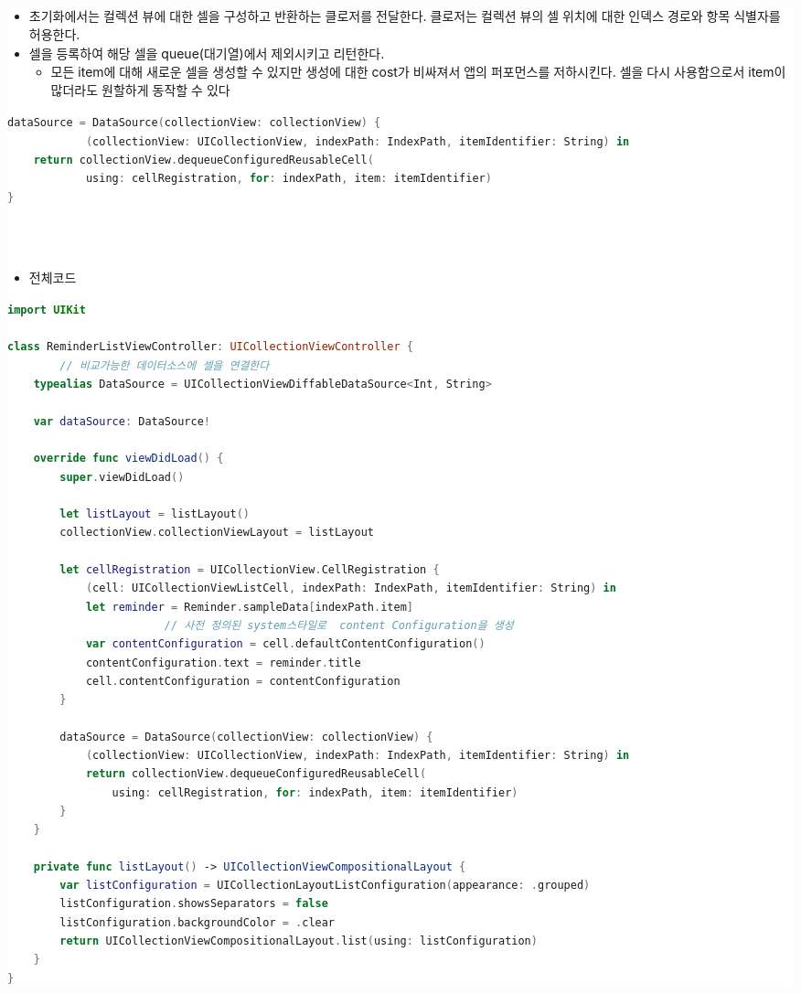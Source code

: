 - 초기화에서는 컬렉션 뷰에 대한 셀을 구성하고 반환하는 클로저를 전달한다. 클로저는 컬렉션 뷰의 셀 위치에 대한 인덱스 경로와 항목 식별자를 허용한다.
- 셀을 등록하여 해당 셀을 queue(대기열)에서 제외시키고 리턴한다.
    - 모든 item에 대해 새로운 셀을 생성할 수 있지만 생성에 대한 cost가 비싸져서 앱의 퍼포먼스를 저하시킨다. 셀을 다시 사용함으로서 item이 많더라도 원할하게 동작할 수 있다

```swift
dataSource = DataSource(collectionView: collectionView) {
            (collectionView: UICollectionView, indexPath: IndexPath, itemIdentifier: String) in
    return collectionView.dequeueConfiguredReusableCell(
            using: cellRegistration, for: indexPath, item: itemIdentifier)
}
```

<br><br>

- 전체코드

```swift
import UIKit

class ReminderListViewController: UICollectionViewController {
        // 비교가능한 데이터소스에 셀을 연결한다
    typealias DataSource = UICollectionViewDiffableDataSource<Int, String>

    var dataSource: DataSource!

    override func viewDidLoad() {
        super.viewDidLoad()

        let listLayout = listLayout()
        collectionView.collectionViewLayout = listLayout

        let cellRegistration = UICollectionView.CellRegistration {
            (cell: UICollectionViewListCell, indexPath: IndexPath, itemIdentifier: String) in
            let reminder = Reminder.sampleData[indexPath.item]
                        // 사전 정의된 system스타일로  content Configuration을 생성
            var contentConfiguration = cell.defaultContentConfiguration()
            contentConfiguration.text = reminder.title
            cell.contentConfiguration = contentConfiguration
        }

        dataSource = DataSource(collectionView: collectionView) {
            (collectionView: UICollectionView, indexPath: IndexPath, itemIdentifier: String) in
            return collectionView.dequeueConfiguredReusableCell(
                using: cellRegistration, for: indexPath, item: itemIdentifier)
        }
    }

    private func listLayout() -> UICollectionViewCompositionalLayout {
        var listConfiguration = UICollectionLayoutListConfiguration(appearance: .grouped)
        listConfiguration.showsSeparators = false
        listConfiguration.backgroundColor = .clear
        return UICollectionViewCompositionalLayout.list(using: listConfiguration)
    }
}
```
